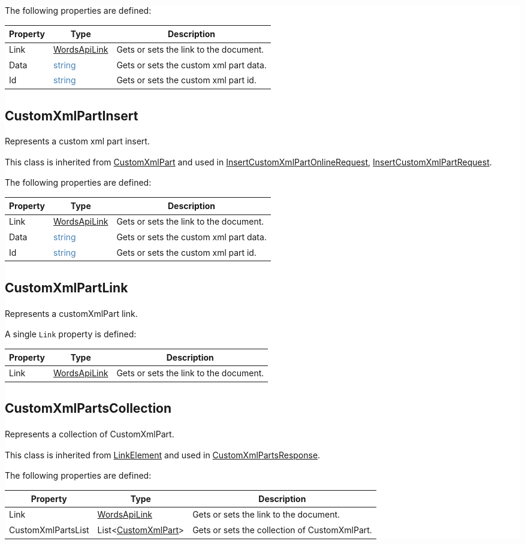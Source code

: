 The following properties are defined:

| Property             | Type                                          | Description |
|----------------------|-----------------------------------------------|-------------|
| Link                 | [WordsApiLink](/words/spec/wordsapi#wordsapilink) | Gets or sets the link to the document. |
| Data                 | <span style="color:SteelBlue;">string</span>  | Gets or sets the custom xml part data. |
| Id                   | <span style="color:SteelBlue;">string</span>  | Gets or sets the custom xml part id. |


## CustomXmlPartInsert

Represents a custom xml part insert.

This class is inherited from [CustomXmlPart](#customxmlpart) and used in [InsertCustomXmlPartOnlineRequest](#insertcustomxmlpartonlinerequest), [InsertCustomXmlPartRequest](#insertcustomxmlpartrequest).

The following properties are defined:

| Property             | Type                                          | Description |
|----------------------|-----------------------------------------------|-------------|
| Link                 | [WordsApiLink](/words/spec/wordsapi#wordsapilink) | Gets or sets the link to the document. |
| Data                 | <span style="color:SteelBlue;">string</span>  | Gets or sets the custom xml part data. |
| Id                   | <span style="color:SteelBlue;">string</span>  | Gets or sets the custom xml part id. |


## CustomXmlPartLink

Represents a customXmlPart link.

A single `Link` property is defined:

| Property             | Type                                          | Description |
|----------------------|-----------------------------------------------|-------------|
| Link                 | [WordsApiLink](/words/spec/wordsapi#wordsapilink) | Gets or sets the link to the document. |


## CustomXmlPartsCollection

Represents a collection of CustomXmlPart.

This class is inherited from [LinkElement](/words/spec/link#linkelement) and used in [CustomXmlPartsResponse](#customxmlpartsresponse).

The following properties are defined:

| Property             | Type                                          | Description |
|----------------------|-----------------------------------------------|-------------|
| Link                 | [WordsApiLink](/words/spec/wordsapi#wordsapilink) | Gets or sets the link to the document. |
| CustomXmlPartsList   | List&lt;[CustomXmlPart](#customxmlpart)&gt;   | Gets or sets the collection of CustomXmlPart. |
